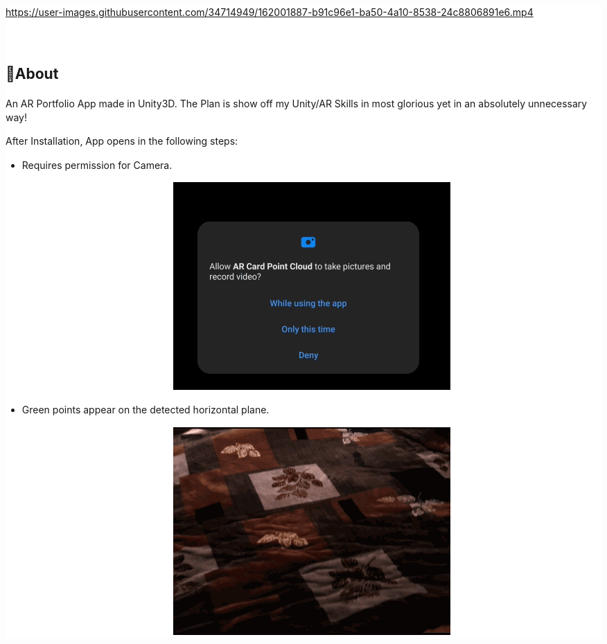   https://user-images.githubusercontent.com/34714949/162001887-b91c96e1-ba50-4a10-8538-24c8806891e6.mp4

</p>

<p align="center">

  <iframe id="odysee-iframe" style="width:74vw;height:42vw;" src="https://odysee.com/$/embed/AR-Card/691d6cae3a29ba19424115d65dc4d8abba8a6fff?r=45vpskZGbEGUURSfgbmqd6b53WGvvGuh" allow="accelerometer; autoplay; clipboard-write; encrypted-media; gyroscope; picture-in-picture" allowfullscreen></iframe>
</p>

<br>

## 💼About

An AR Portfolio App made in Unity3D. The Plan is show off my Unity/AR Skills in most glorious yet in an absolutely unnecessary way!

After Installation, App opens in the following steps:
 - Requires permission for Camera.

    <p align="center">
      <img src="./GIFs/permission.gif" width="400px" height="300px">
    </p>

 - Green points appear on the detected horizontal plane.

    <p align="center">
      <img src="./GIFs/point-cloud.gif" width="400px" height="300px">
    </p>
